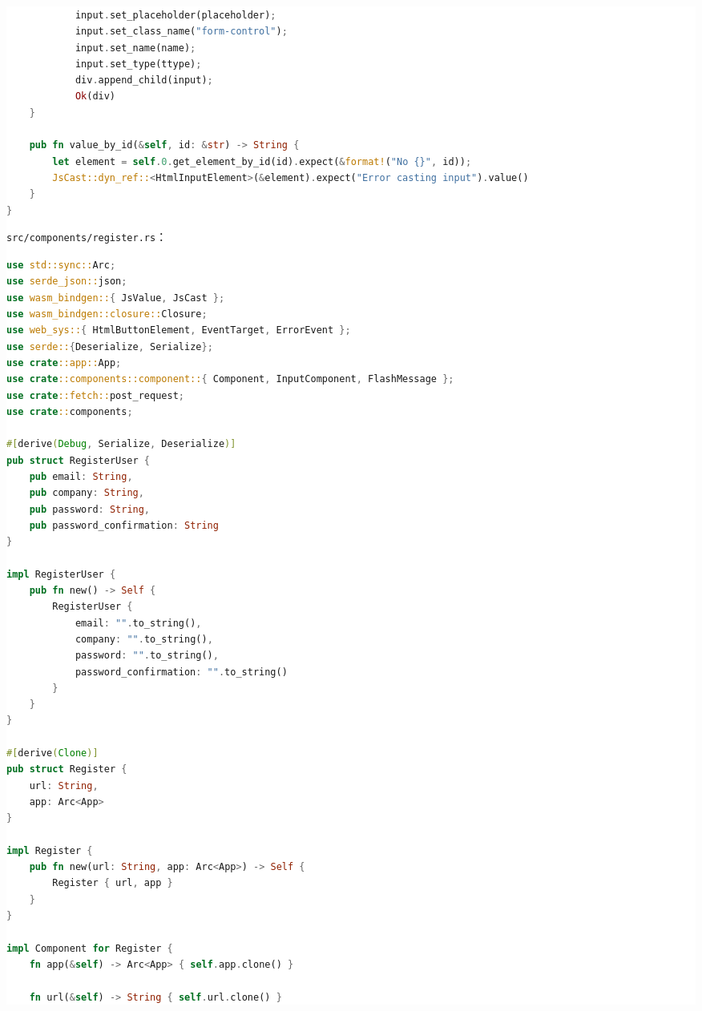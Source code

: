 ```rust
            input.set_placeholder(placeholder);
            input.set_class_name("form-control");
            input.set_name(name);
            input.set_type(ttype);
            div.append_child(input);
            Ok(div)
    }

    pub fn value_by_id(&self, id: &str) -> String {
        let element = self.0.get_element_by_id(id).expect(&format!("No {}", id));
        JsCast::dyn_ref::<HtmlInputElement>(&element).expect("Error casting input").value()
    }
}

```

`src/components/register.rs`：
```rust
use std::sync::Arc;
use serde_json::json;
use wasm_bindgen::{ JsValue, JsCast };
use wasm_bindgen::closure::Closure;
use web_sys::{ HtmlButtonElement, EventTarget, ErrorEvent };
use serde::{Deserialize, Serialize};
use crate::app::App;
use crate::components::component::{ Component, InputComponent, FlashMessage };
use crate::fetch::post_request;
use crate::components;

#[derive(Debug, Serialize, Deserialize)]
pub struct RegisterUser {
    pub email: String,
    pub company: String,
    pub password: String,
    pub password_confirmation: String
}

impl RegisterUser {
    pub fn new() -> Self {
        RegisterUser {
            email: "".to_string(),
            company: "".to_string(),
            password: "".to_string(),
            password_confirmation: "".to_string()
        }
    }
}

#[derive(Clone)]
pub struct Register {
    url: String,
    app: Arc<App>
}

impl Register {
    pub fn new(url: String, app: Arc<App>) -> Self {
        Register { url, app }
    }
}

impl Component for Register {
    fn app(&self) -> Arc<App> { self.app.clone() }

    fn url(&self) -> String { self.url.clone() }
```